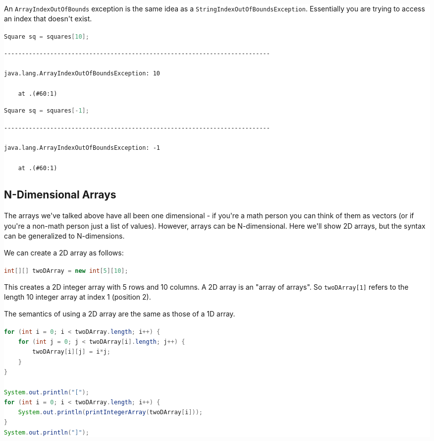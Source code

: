 An `ArrayIndexOutOfBounds` exception is the same idea as a `StringIndexOutOfBoundsException`. Essentially you are trying to access an index that doesn't exist.


```Java
Square sq = squares[10];
```


    ---------------------------------------------------------------------------

    java.lang.ArrayIndexOutOfBoundsException: 10

        at .(#60:1)



```Java
Square sq = squares[-1];
```


    ---------------------------------------------------------------------------

    java.lang.ArrayIndexOutOfBoundsException: -1

        at .(#60:1)


## N-Dimensional Arrays

The arrays we've talked above have all been one dimensional - if you're a math person you can think of them as vectors (or if you're a non-math person just a list of values). However, arrays can be N-dimensional. Here we'll show 2D arrays, but the syntax can be generalized to N-dimensions.

We can create a 2D array as follows:


```Java
int[][] twoDArray = new int[5][10];
```

This creates a 2D integer array with 5 rows and 10 columns.
A 2D array is an "array of arrays". So `twoDArray[1]` refers to the length 10 integer array at index 1 (position 2).

The semantics of using a 2D array are the same as those of a 1D array.


```Java
for (int i = 0; i < twoDArray.length; i++) {
    for (int j = 0; j < twoDArray[i].length; j++) {
        twoDArray[i][j] = i*j;
    }
}

System.out.println("[");
for (int i = 0; i < twoDArray.length; i++) {
    System.out.println(printIntegerArray(twoDArray[i]));
}
System.out.println("]");
```
